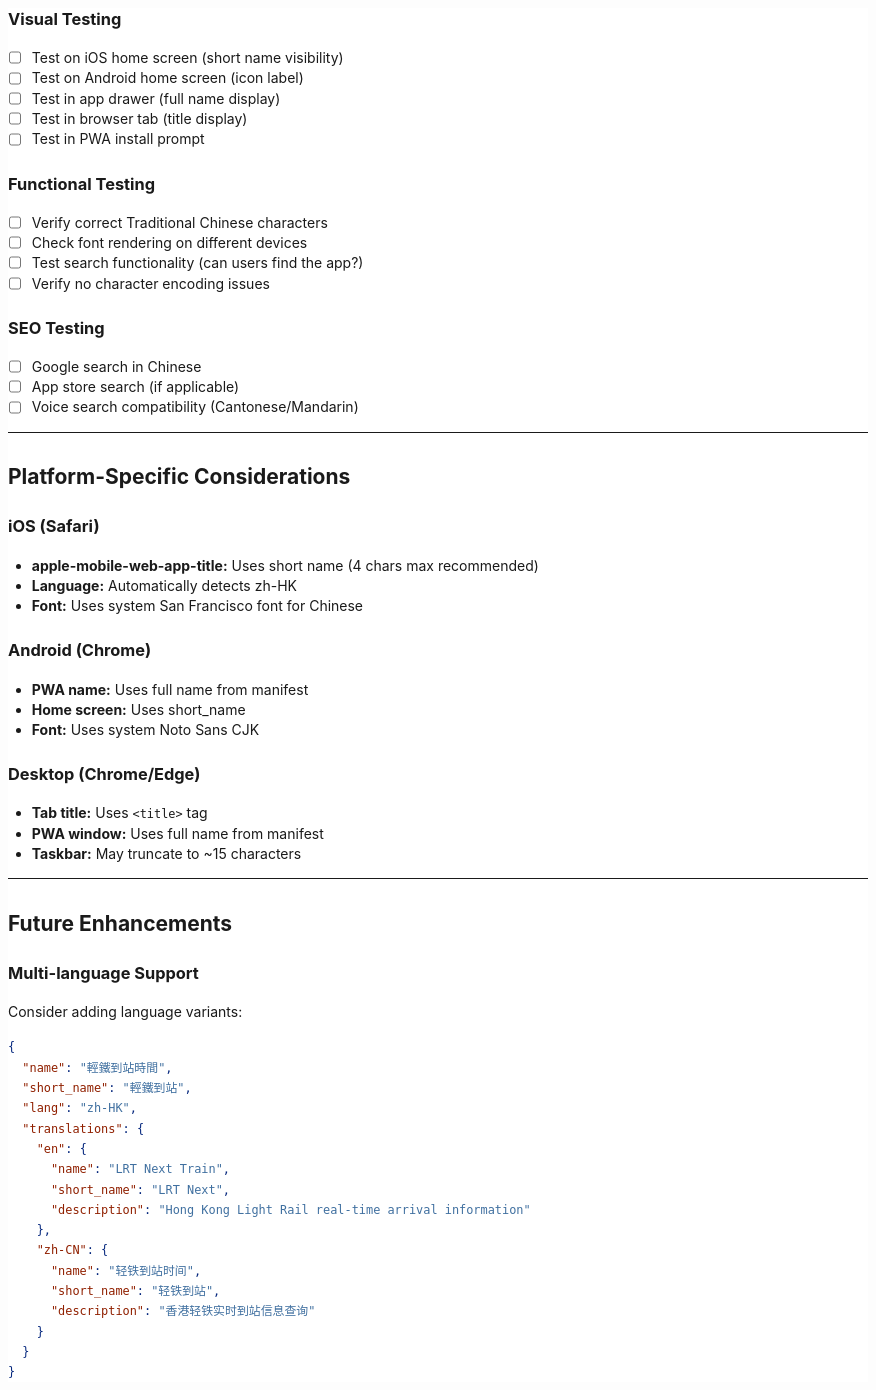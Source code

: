 ### Visual Testing
- [ ] Test on iOS home screen (short name visibility)
- [ ] Test on Android home screen (icon label)
- [ ] Test in app drawer (full name display)
- [ ] Test in browser tab (title display)
- [ ] Test in PWA install prompt

### Functional Testing
- [ ] Verify correct Traditional Chinese characters
- [ ] Check font rendering on different devices
- [ ] Test search functionality (can users find the app?)
- [ ] Verify no character encoding issues

### SEO Testing
- [ ] Google search in Chinese
- [ ] App store search (if applicable)
- [ ] Voice search compatibility (Cantonese/Mandarin)

---

## Platform-Specific Considerations

### iOS (Safari)
- **apple-mobile-web-app-title:** Uses short name (4 chars max recommended)
- **Language:** Automatically detects zh-HK
- **Font:** Uses system San Francisco font for Chinese

### Android (Chrome)
- **PWA name:** Uses full name from manifest
- **Home screen:** Uses short_name
- **Font:** Uses system Noto Sans CJK

### Desktop (Chrome/Edge)
- **Tab title:** Uses `<title>` tag
- **PWA window:** Uses full name from manifest
- **Taskbar:** May truncate to ~15 characters

---

## Future Enhancements

### Multi-language Support
Consider adding language variants:
```json
{
  "name": "輕鐵到站時間",
  "short_name": "輕鐵到站",
  "lang": "zh-HK",
  "translations": {
    "en": {
      "name": "LRT Next Train",
      "short_name": "LRT Next",
      "description": "Hong Kong Light Rail real-time arrival information"
    },
    "zh-CN": {
      "name": "轻铁到站时间",
      "short_name": "轻铁到站",
      "description": "香港轻铁实时到站信息查询"
    }
  }
}
```